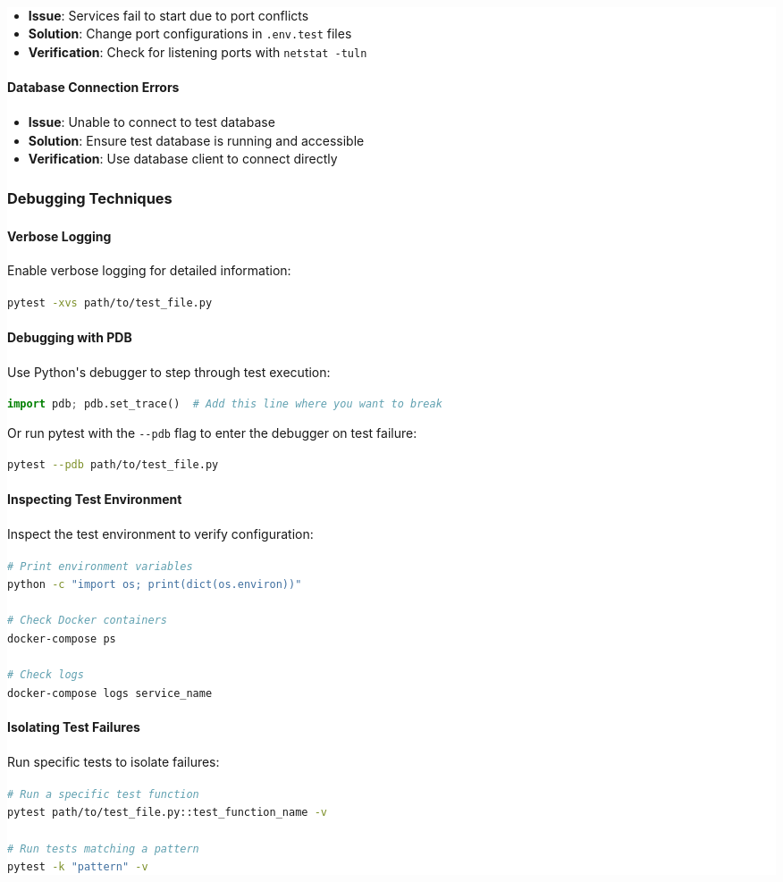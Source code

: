 - **Issue**: Services fail to start due to port conflicts
- **Solution**: Change port configurations in `.env.test` files
- **Verification**: Check for listening ports with `netstat -tuln`

#### Database Connection Errors

- **Issue**: Unable to connect to test database
- **Solution**: Ensure test database is running and accessible
- **Verification**: Use database client to connect directly

### Debugging Techniques

#### Verbose Logging

Enable verbose logging for detailed information:

```bash
pytest -xvs path/to/test_file.py
```

#### Debugging with PDB

Use Python's debugger to step through test execution:

```python
import pdb; pdb.set_trace()  # Add this line where you want to break
```

Or run pytest with the `--pdb` flag to enter the debugger on test failure:

```bash
pytest --pdb path/to/test_file.py
```

#### Inspecting Test Environment

Inspect the test environment to verify configuration:

```bash
# Print environment variables
python -c "import os; print(dict(os.environ))"

# Check Docker containers
docker-compose ps

# Check logs
docker-compose logs service_name
```

#### Isolating Test Failures

Run specific tests to isolate failures:

```bash
# Run a specific test function
pytest path/to/test_file.py::test_function_name -v

# Run tests matching a pattern
pytest -k "pattern" -v
```
